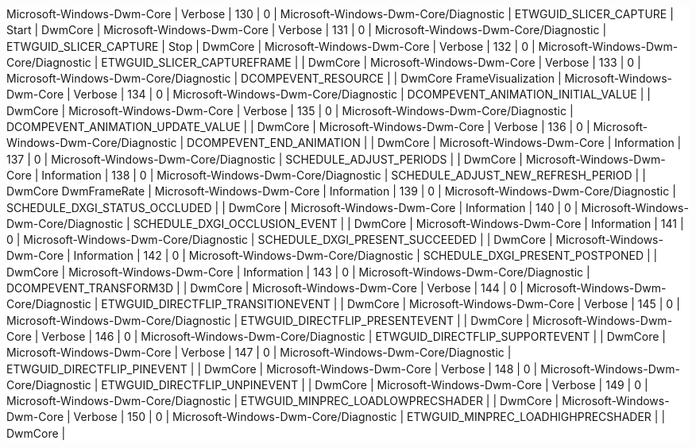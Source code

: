 Microsoft-Windows-Dwm-Core  |  Verbose      |  130       |  0        |  Microsoft-Windows-Dwm-Core/Diagnostic  |  ETWGUID_SLICER_CAPTURE                                      |  Start   |  DwmCore                                         |
Microsoft-Windows-Dwm-Core  |  Verbose      |  131       |  0        |  Microsoft-Windows-Dwm-Core/Diagnostic  |  ETWGUID_SLICER_CAPTURE                                      |  Stop    |  DwmCore                                         |
Microsoft-Windows-Dwm-Core  |  Verbose      |  132       |  0        |  Microsoft-Windows-Dwm-Core/Diagnostic  |  ETWGUID_SLICER_CAPTUREFRAME                                 |          |  DwmCore                                         |
Microsoft-Windows-Dwm-Core  |  Verbose      |  133       |  0        |  Microsoft-Windows-Dwm-Core/Diagnostic  |  DCOMPEVENT_RESOURCE                                         |          |  DwmCore FrameVisualization                      |
Microsoft-Windows-Dwm-Core  |  Verbose      |  134       |  0        |  Microsoft-Windows-Dwm-Core/Diagnostic  |  DCOMPEVENT_ANIMATION_INITIAL_VALUE                          |          |  DwmCore                                         |
Microsoft-Windows-Dwm-Core  |  Verbose      |  135       |  0        |  Microsoft-Windows-Dwm-Core/Diagnostic  |  DCOMPEVENT_ANIMATION_UPDATE_VALUE                           |          |  DwmCore                                         |
Microsoft-Windows-Dwm-Core  |  Verbose      |  136       |  0        |  Microsoft-Windows-Dwm-Core/Diagnostic  |  DCOMPEVENT_END_ANIMATION                                    |          |  DwmCore                                         |
Microsoft-Windows-Dwm-Core  |  Information  |  137       |  0        |  Microsoft-Windows-Dwm-Core/Diagnostic  |  SCHEDULE_ADJUST_PERIODS                                     |          |  DwmCore                                         |
Microsoft-Windows-Dwm-Core  |  Information  |  138       |  0        |  Microsoft-Windows-Dwm-Core/Diagnostic  |  SCHEDULE_ADJUST_NEW_REFRESH_PERIOD                          |          |  DwmCore DwmFrameRate                            |
Microsoft-Windows-Dwm-Core  |  Information  |  139       |  0        |  Microsoft-Windows-Dwm-Core/Diagnostic  |  SCHEDULE_DXGI_STATUS_OCCLUDED                               |          |  DwmCore                                         |
Microsoft-Windows-Dwm-Core  |  Information  |  140       |  0        |  Microsoft-Windows-Dwm-Core/Diagnostic  |  SCHEDULE_DXGI_OCCLUSION_EVENT                               |          |  DwmCore                                         |
Microsoft-Windows-Dwm-Core  |  Information  |  141       |  0        |  Microsoft-Windows-Dwm-Core/Diagnostic  |  SCHEDULE_DXGI_PRESENT_SUCCEEDED                             |          |  DwmCore                                         |
Microsoft-Windows-Dwm-Core  |  Information  |  142       |  0        |  Microsoft-Windows-Dwm-Core/Diagnostic  |  SCHEDULE_DXGI_PRESENT_POSTPONED                             |          |  DwmCore                                         |
Microsoft-Windows-Dwm-Core  |  Information  |  143       |  0        |  Microsoft-Windows-Dwm-Core/Diagnostic  |  DCOMPEVENT_TRANSFORM3D                                      |          |  DwmCore                                         |
Microsoft-Windows-Dwm-Core  |  Verbose      |  144       |  0        |  Microsoft-Windows-Dwm-Core/Diagnostic  |  ETWGUID_DIRECTFLIP_TRANSITIONEVENT                          |          |  DwmCore                                         |
Microsoft-Windows-Dwm-Core  |  Verbose      |  145       |  0        |  Microsoft-Windows-Dwm-Core/Diagnostic  |  ETWGUID_DIRECTFLIP_PRESENTEVENT                             |          |  DwmCore                                         |
Microsoft-Windows-Dwm-Core  |  Verbose      |  146       |  0        |  Microsoft-Windows-Dwm-Core/Diagnostic  |  ETWGUID_DIRECTFLIP_SUPPORTEVENT                             |          |  DwmCore                                         |
Microsoft-Windows-Dwm-Core  |  Verbose      |  147       |  0        |  Microsoft-Windows-Dwm-Core/Diagnostic  |  ETWGUID_DIRECTFLIP_PINEVENT                                 |          |  DwmCore                                         |
Microsoft-Windows-Dwm-Core  |  Verbose      |  148       |  0        |  Microsoft-Windows-Dwm-Core/Diagnostic  |  ETWGUID_DIRECTFLIP_UNPINEVENT                               |          |  DwmCore                                         |
Microsoft-Windows-Dwm-Core  |  Verbose      |  149       |  0        |  Microsoft-Windows-Dwm-Core/Diagnostic  |  ETWGUID_MINPREC_LOADLOWPRECSHADER                           |          |  DwmCore                                         |
Microsoft-Windows-Dwm-Core  |  Verbose      |  150       |  0        |  Microsoft-Windows-Dwm-Core/Diagnostic  |  ETWGUID_MINPREC_LOADHIGHPRECSHADER                          |          |  DwmCore                                         |